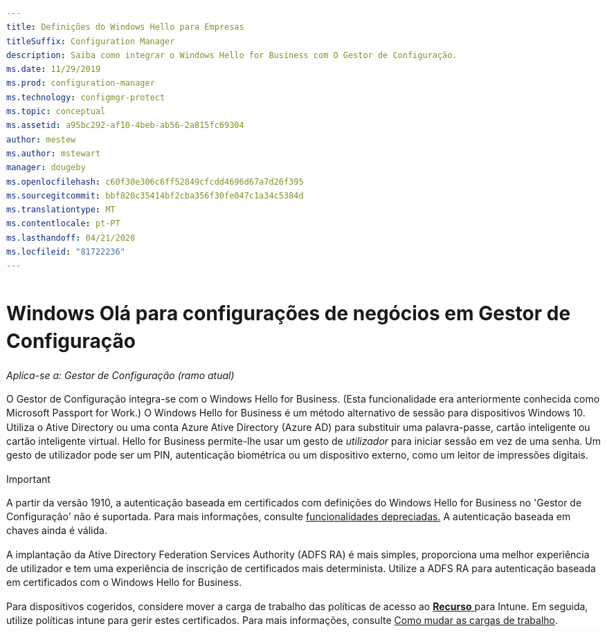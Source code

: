 ```yaml
---
title: Definições do Windows Hello para Empresas
titleSuffix: Configuration Manager
description: Saiba como integrar o Windows Hello for Business com O Gestor de Configuração.
ms.date: 11/29/2019
ms.prod: configuration-manager
ms.technology: configmgr-protect
ms.topic: conceptual
ms.assetid: a95bc292-af10-4beb-ab56-2a815fc69304
author: mestew
ms.author: mstewart
manager: dougeby
ms.openlocfilehash: c60f30e306c6ff52849cfcdd4696d67a7d26f395
ms.sourcegitcommit: bbf820c35414bf2cba356f30fe047c1a34c5384d
ms.translationtype: MT
ms.contentlocale: pt-PT
ms.lasthandoff: 04/21/2020
ms.locfileid: "81722236"
---
```

# <a name="windows-hello-for-business-settings-in-configuration-manager"></a>Windows Olá para configurações de negócios em Gestor de Configuração

*Aplica-se a: Gestor de Configuração (ramo atual)*


O Gestor de Configuração integra-se com o Windows Hello for Business. (Esta funcionalidade era anteriormente conhecida como Microsoft Passport for Work.) O Windows Hello for Business é um método alternativo de sessão para dispositivos Windows 10. Utiliza o Ative Directory ou uma conta Azure Ative Directory (Azure AD) para substituir uma palavra-passe, cartão inteligente ou cartão inteligente virtual. Hello for Business permite-lhe usar um gesto de *utilizador* para iniciar sessão em vez de uma senha. Um gesto de utilizador pode ser um PIN, autenticação biométrica ou um dispositivo externo, como um leitor de impressões digitais.

> [!Important]  
> A partir da versão 1910, a autenticação baseada em certificados com definições do Windows Hello for Business no 'Gestor de Configuração' não é suportada. Para mais informações, consulte [funcionalidades depreciadas.](../../core/plan-design/changes/deprecated/removed-and-deprecated-cmfeatures.md) A autenticação baseada em chaves ainda é válida.
>
> A implantação da Ative Directory Federation Services Authority (ADFS RA) é mais simples, proporciona uma melhor experiência de utilizador e tem uma experiência de inscrição de certificados mais determinista. Utilize a ADFS RA para autenticação baseada em certificados com o Windows Hello for Business.
>
> Para dispositivos cogeridos, considere mover a carga de trabalho das políticas de acesso ao [ **Recurso** ](../../comanage/workloads.md#resource-access-policies) para Intune. Em seguida, utilize políticas intune para gerir estes certificados. Para mais informações, consulte [Como mudar as cargas de trabalho](../../comanage/how-to-switch-workloads.md).
